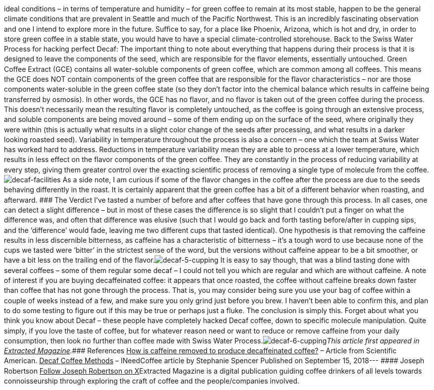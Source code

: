 ideal conditions – in terms of temperature and humidity – for green coffee to remain at its most stable, happen to be the general climate conditions that are prevalent in Seattle and much of the Pacific Northwest. This is an incredibly fascinating observation and one I intend to explore more in the future. Suffice to say, for a place like Phoenix, Arizona, which is hot and dry, in order to store green coffee in a stable state, you would have to have a special climate-controlled storehouse. Back to the Swiss Water Process for hacking perfect Decaf: The important thing to note about everything that happens during their process is that it is designed to leave the components of the seed, which are responsible for the flavor elements, essentially untouched. Green Coffee Extract (GCE) contains all water-soluble components of green coffee, which are common among all coffees. This means the GCE does NOT contain components of the green coffee that are responsible for the flavor characteristics – nor are those components water-soluble in the green coffee state (so they don’t factor into the chemical balance which results in caffeine being transferred by osmosis). In other words, the GCE has no flavor, and no flavor is taken out of the green coffee during the process. This doesn’t necessarily mean the resulting flavor is completely untouched, as the coffee is going through an extensive process, and soluble components are being moved around – some of them ending up on the surface of the seed, where originally they were within (this is actually what results in a slight color change of the seeds after processing, and what results in a darker looking roasted seed). Variability in temperature throughout the process is also a concern – one which the team at Swiss Water has worked hard to address. Reductions in temperature variability mean they are able to process at a lower temperature, which results in less effect on the flavor components of the green coffee. They are constantly in the process of reducing variability at every step, giving them greater control over the exacting scientific process of removing a single type of molecule from the coffee.![decaf-facilities](https://ineedcoffee.com/assets/decaf-facilities-432x650.G9HsuN1O_Zc7MT9.webp) As a side note, I am curious if some of the flavor changes in the coffee after the process are due to the seeds behaving differently in the roast. It is certainly apparent that the green coffee has a bit of a different behavior when roasting, and afterward. ### The Verdict I’ve tasted a number of before and after coffees that have gone through this process. In all cases, one can detect a slight difference – but in most of these cases the difference is so slight that I couldn’t put a finger on what the difference was, and often that difference was elusive (such that I would go back and forth tasting before/after in cupping sips, and the ‘difference’ would fade, leaving me two different cups that tasted identical). One hypothesis is that removing the caffeine results in less discernible bitterness, as caffeine has a characteristic of bitterness – it’s a tough word to use because none of the cups we tasted were ‘bitter’ in the strictest sense of the word, but the versions without caffeine appear to be a bit smoother, or have a bit less on the trailing end of the flavor.![decaf-5-cupping](https://ineedcoffee.com/assets/decaf-5-cupping-650x432.Ba-SxRvL_9DgcD.webp) It is easy to say though, that was a blind tasting done with several coffees – some of them regular some decaf – I could not tell you which are regular and which are without caffeine. A note of
interest if you are buying decaffeinated coffee: it appears that once roasted, the coffee without caffeine breaks down faster than coffee that has not gone through the process. That is, you may consider being sure you use your bag of coffee within a couple of weeks instead of a few, and make sure you only grind just before you brew. I haven’t been able to confirm this, and plan to do some testing to figure out if this may be true or perhaps just a fluke. The conclusion is simply this. Forget about what you think you know about Decaf – these people have completely hacked Decaf coffee, down to specific molecule manipulation. Quite simply, if you love the taste of coffee, but for whatever reason need or want to reduce or remove caffeine from your daily consumption, then look no further than coffee made with Swiss Water Process.![decaf-6-cupping](https://ineedcoffee.com/assets/decaf-6-cupping-650x432.BcRaXsCn_Z2aWbG6.webp)_This article first appeared in [Extracted Magazine](https://www.extractedmagazine.com/)._### References [How is caffeine removed to produce decaffeinated coffee?](https://www.scientificamerican.com/article/how-is-caffeine-removed-t/) – Article from Scientific American. [Decaf Coffee Methods](https://ineedcoffee.com/decaf-coffee-methods/) – INeedCoffee article by Stephanie Spencer Published on September 15, 2018--- #### Joseph Robertson [Follow Joseph Robertson on X](https://x.com/extractedmag)Extracted Magazine is a digital publication guiding coffee drinkers of all levels towards connoisseurship through exploring the craft of coffee and the people/companies involved.